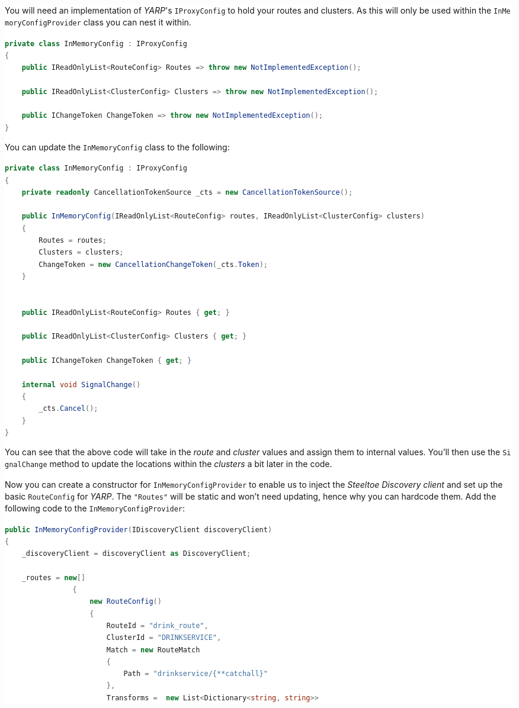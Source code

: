 You will need an implementation of _YARP_'s `IProxyConfig` to hold your routes and clusters. As this will only be used within the `InMemoryConfigProvider` class you can nest it within.

```csharp
private class InMemoryConfig : IProxyConfig
{
	public IReadOnlyList<RouteConfig> Routes => throw new NotImplementedException();

	public IReadOnlyList<ClusterConfig> Clusters => throw new NotImplementedException();

	public IChangeToken ChangeToken => throw new NotImplementedException();
}
```

You can update the `InMemoryConfig` class to the following:

```csharp
private class InMemoryConfig : IProxyConfig
{
	private readonly CancellationTokenSource _cts = new CancellationTokenSource();

	public InMemoryConfig(IReadOnlyList<RouteConfig> routes, IReadOnlyList<ClusterConfig> clusters)
	{
		Routes = routes;
		Clusters = clusters;
		ChangeToken = new CancellationChangeToken(_cts.Token);
	}


	public IReadOnlyList<RouteConfig> Routes { get; }

	public IReadOnlyList<ClusterConfig> Clusters { get; }

	public IChangeToken ChangeToken { get; }

	internal void SignalChange()
	{
		_cts.Cancel();
	}
}
```
You can see that the above code will take in the _route_ and _cluster_ values and assign them to internal values. You’ll then use the `SignalChange` method to update the locations within the _clusters_ a bit later in the code.


Now you can create a constructor for `InMemoryConfigProvider` to enable us to inject the _Steeltoe Discovery client_ and set up the basic `RouteConfig` for _YARP_. The `"Routes"` will be static and won’t need updating, hence why you can hardcode them.
Add the following code to the `InMemoryConfigProvider`:

```csharp
public InMemoryConfigProvider(IDiscoveryClient discoveryClient)
{
	_discoveryClient = discoveryClient as DiscoveryClient;

	_routes = new[]
				{
					new RouteConfig()
					{
						RouteId = "drink_route",
						ClusterId = "DRINKSERVICE",
						Match = new RouteMatch
						{
							Path = "drinkservice/{**catchall}"
						},
						Transforms =  new List<Dictionary<string, string>>
```
